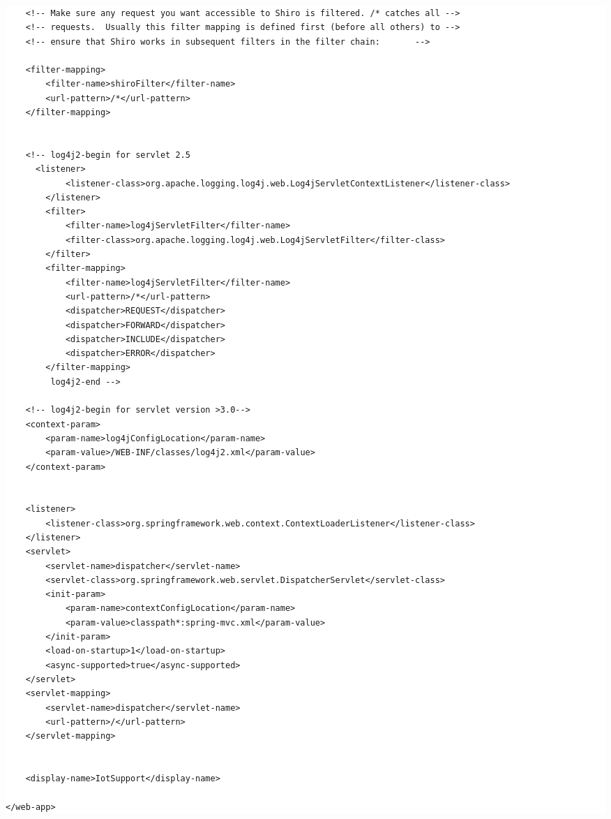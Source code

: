 ```
    <!-- Make sure any request you want accessible to Shiro is filtered. /* catches all -->
    <!-- requests.  Usually this filter mapping is defined first (before all others) to -->
    <!-- ensure that Shiro works in subsequent filters in the filter chain:       -->

    <filter-mapping>
        <filter-name>shiroFilter</filter-name>
        <url-pattern>/*</url-pattern>
    </filter-mapping>


    <!-- log4j2-begin for servlet 2.5
      <listener>
            <listener-class>org.apache.logging.log4j.web.Log4jServletContextListener</listener-class>
        </listener>
        <filter>
            <filter-name>log4jServletFilter</filter-name>
            <filter-class>org.apache.logging.log4j.web.Log4jServletFilter</filter-class>
        </filter>
        <filter-mapping>
            <filter-name>log4jServletFilter</filter-name>
            <url-pattern>/*</url-pattern>
            <dispatcher>REQUEST</dispatcher>
            <dispatcher>FORWARD</dispatcher>
            <dispatcher>INCLUDE</dispatcher>
            <dispatcher>ERROR</dispatcher>
        </filter-mapping>
         log4j2-end -->

    <!-- log4j2-begin for servlet version >3.0-->
    <context-param>
        <param-name>log4jConfigLocation</param-name>
        <param-value>/WEB-INF/classes/log4j2.xml</param-value>
    </context-param>


    <listener>
        <listener-class>org.springframework.web.context.ContextLoaderListener</listener-class>
    </listener>
    <servlet>
        <servlet-name>dispatcher</servlet-name>
        <servlet-class>org.springframework.web.servlet.DispatcherServlet</servlet-class>
        <init-param>
            <param-name>contextConfigLocation</param-name>
            <param-value>classpath*:spring-mvc.xml</param-value>
        </init-param>
        <load-on-startup>1</load-on-startup>
        <async-supported>true</async-supported>
    </servlet>
    <servlet-mapping>
        <servlet-name>dispatcher</servlet-name>
        <url-pattern>/</url-pattern>
    </servlet-mapping>


    <display-name>IotSupport</display-name>

</web-app>
```

 